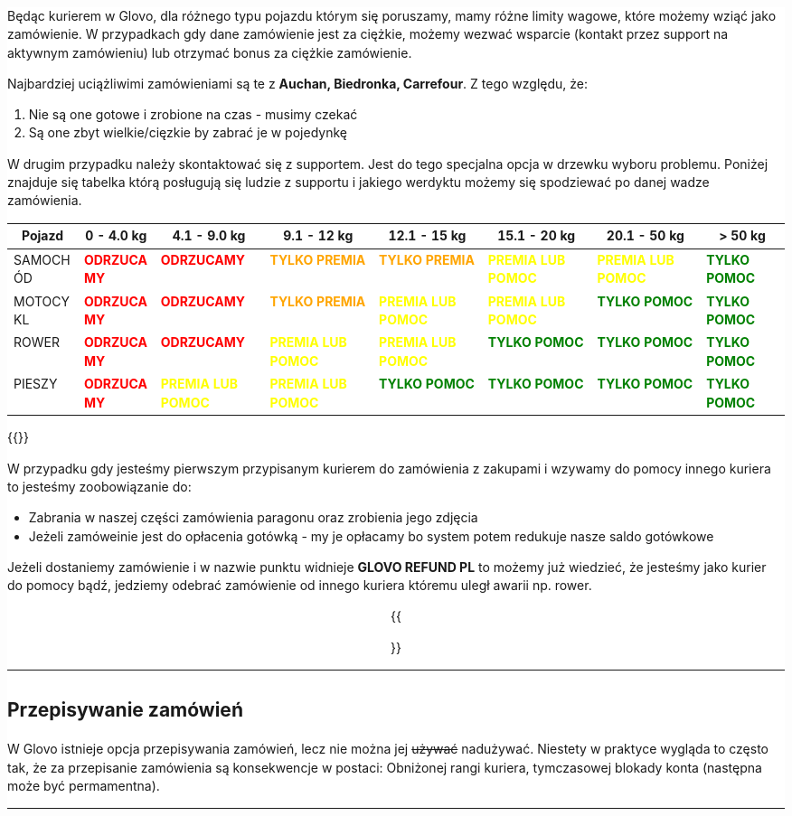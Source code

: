Będąc kurierem w Glovo, dla różnego typu pojazdu którym się poruszamy, mamy różne limity wagowe, które możemy wziąć jako zamówienie. W przypadkach gdy dane zamówienie jest za ciężkie, możemy wezwać wsparcie (kontakt przez support na aktywnym zamówieniu) lub otrzymać bonus za ciężkie zamówienie.

Najbardziej uciążliwimi zamówieniami są te z **Auchan, Biedronka, Carrefour**. Z tego względu, że:

1. Nie są one gotowe i zrobione na czas - musimy czekać
2. Są one zbyt wielkie/cięzkie by zabrać je w pojedynkę

W drugim przypadku należy skontaktować się z supportem. Jest do tego specjalna opcja w drzewku wyboru problemu. Poniżej znajduje się tabelka którą posługują się ludzie z supportu i jakiego werdyktu możemy się spodziewać po danej wadze zamówienia. 

<center>

| Pojazd   | 0 - 4.0 kg | 4.1 - 9.0 kg     | 9.1 - 12 kg      | 12.1 - 15 kg     | 15.1 - 20 kg     | 20.1 - 50 kg     | > 50 kg     |
|----------|------------|------------------|------------------|------------------|------------------|------------------|-------------|
| SAMOCHÓD | <span style="color:red">**ODRZUCAMY**</span>  | <span style="color:red">**ODRZUCAMY**</span>        | <span style="color:ORANGE">**<span style="color:ORANGE">**TYLKO PREMIA**</span>**</span>     | <span style="color:ORANGE">**<span style="color:ORANGE">**TYLKO PREMIA**</span>**</span>     | <span style="color:yellow">**<span style="color:yellow">**PREMIA LUB POMOC**</span>**</span> | <span style="color:yellow">**<span style="color:yellow">**PREMIA LUB POMOC**</span>**</span> | <span style="color:green">**TYLKO POMOC**</span> |
| MOTOCYKL | <span style="color:red">**ODRZUCAMY**</span>  | <span style="color:red">**ODRZUCAMY**</span>        | <span style="color:ORANGE">**TYLKO PREMIA**</span>     | <span style="color:yellow">**<span style="color:yellow">**PREMIA LUB POMOC**</span>**</span> | <span style="color:yellow">**PREMIA LUB POMOC**</span> | <span style="color:green">**TYLKO POMOC**</span>      | <span style="color:green">**TYLKO POMOC**</span> |
| ROWER    | <span style="color:red">**ODRZUCAMY**</span>  | <span style="color:red">**ODRZUCAMY**</span>        | <span style="color:yellow">**PREMIA LUB POMOC**</span> | <span style="color:yellow">**PREMIA LUB POMOC**</span> | <span style="color:green">**TYLKO POMOC**</span>      | <span style="color:green">**TYLKO POMOC**</span>      | <span style="color:green">**TYLKO POMOC**</span> |
| PIESZY   | <span style="color:red">**ODRZUCAMY**</span>  | <span style="color:yellow">**<span style="color:yellow">**PREMIA LUB POMOC**</span>**</span> | <span style="color:yellow">**PREMIA LUB POMOC**</span> | <span style="color:green">**TYLKO POMOC**</span>      | <span style="color:green">**TYLKO POMOC**</span>      | <span style="color:green">**TYLKO POMOC**</span>      | <span style="color:green">**TYLKO POMOC**</span> |

</center>

{{<alert context="success" text="**PRO TIP:** Warto wyposażyć się w własną [wagę ręczną](https://allegro.pl/oferta/waga-hakowa-lcd-bagazowa-wedkarska-do-40-kg-lodz-13071809307?utm_feed=aa34192d-eee2-4419-9a9a-de66b9dfae24&utm_source=google&utm_medium=cpc&utm_campaign=_elktrk_rtvagd_pla_pmax&ev_campaign_id=17966335829&gad_source=1&gclid=Cj0KCQjw_-GxBhC1ARIsADGgDjv4LOFGtgl_wMOq2_TVgtMHFWbUbB04MnZGx7HFoke0WfGFfRnmLFgaApgaEALw_wcB) by móc na miejscu zważyć dane zakupy - support ma często problemy z dodawaniem wagi produktów które widzą na liście zakupów."/>}}

W przypadku gdy jesteśmy pierwszym przypisanym kurierem do zamówienia z zakupami i wzywamy do pomocy innego kuriera to jesteśmy zoobowiązanie do:
* Zabrania w naszej części zamówienia paragonu oraz zrobienia jego zdjęcia
* Jeżeli zamóweinie jest do opłacenia gotówką - my je opłacamy bo system potem redukuje nasze saldo gotówkowe

Jeżeli dostaniemy zamówienie i w nazwie punktu widnieje **GLOVO REFUND PL** to możemy już wiedzieć, że jesteśmy jako kurier do pomocy bądź, jedziemy odebrać zamówienie od innego kuriera któremu uległ awarii np. rower.

<center>
{{<figure src="https://i.imgur.com/ORDsUAO.png" width="25%">}}
</center>
<hr>

## Przepisywanie zamówień

W Glovo istnieje opcja przepisywania zamówień, lecz nie można jej ~~używać~~ nadużywać. Niestety w praktyce wygląda to często tak, że za przepisanie zamówienia są konsekwencje w postaci: Obniżonej rangi kuriera, tymczasowej blokady konta (następna może być permamentna). 

<hr>
